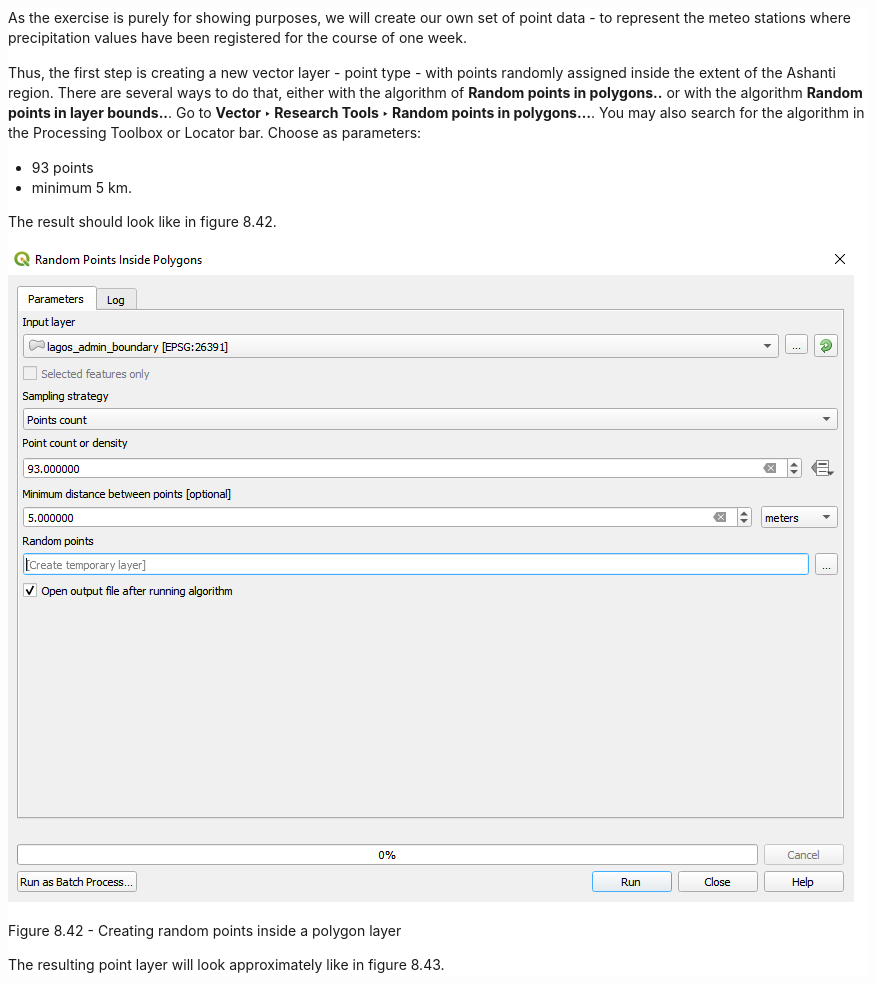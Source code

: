 As the exercise is purely for showing purposes, we will create our own set of point data - to represent the meteo stations where precipitation values have been registered for the course of one week. 

Thus, the first step is creating a new vector layer - point type - with points randomly assigned inside the extent of the Ashanti region. There are several ways to do that, either with the algorithm of **Random points in polygons..** or with the algorithm **Random points in layer bounds..**. Go to **Vector ‣ Research Tools ‣ Random points in polygons…**. You may also search for the algorithm in the Processing Toolbox or Locator bar. Choose as parameters: 
* 93 points
* minimum 5 km.

The result should look like in figure 8.42. 


![Creating random points inside a polygon layer](media/fig842.png "Creating random points inside a polygon layer")

Figure 8.42 - Creating random points inside a polygon layer


The resulting point layer will look approximately like in figure 8.43.

